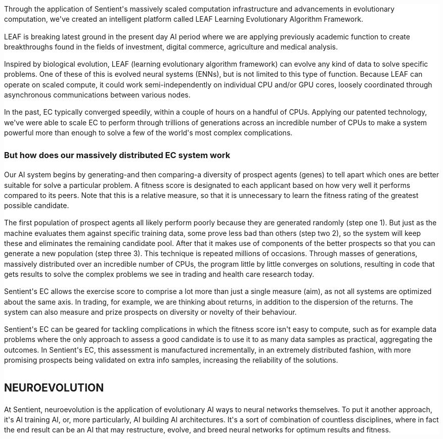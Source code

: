 Through the application of Sentient's massively scaled computation infrastructure and advancements in evolutionary computation, we've created an intelligent platform called LEAF  Learning Evolutionary Algorithm Framework.

LEAF is breaking latest ground in the present day AI period where we are applying previously academic function to create breakthroughs found in the fields of investment, digital commerce, agriculture and medical analysis.

Inspired by biological evolution, LEAF (learning evolutionary algorithm framework) can evolve any kind of data to solve specific problems. One of these of this is evolved neural systems (ENNs), but is not limited to this type of function. Because LEAF can operate on scaled compute, it could work semi-independently on individual CPU and/or GPU cores, loosely coordinated through asynchronous communications between various nodes.

In the past, EC typically converged speedily, within a couple of hours on a handful of CPUs. Applying our patented technology, we've were able to scale EC to perform through trillions of generations across an incredible number of CPUs to make a system powerful more than enough to solve a few of the world's most complex complications.

### But how does our massively distributed EC system work

Our AI system begins by generating-and then comparing-a diversity of prospect agents (genes) to tell apart which ones are better suitable for solve a particular problem. A fitness score is designated to each applicant based on how very well it performs compared to its peers. Note that this is a relative measure, so that it is unnecessary to learn the fitness rating of the greatest possible candidate.

The first population of prospect agents all likely perform poorly because they are generated randomly (step one 1). But just as the machine evaluates them against specific training data, some prove less bad than others (step two 2), so the system will keep these and eliminates the remaining candidate pool. After that it makes use of components of the better prospects so that you can generate a new population (step three 3). This technique is repeated millions of occasions. Through masses of generations, massively distributed over an incredible number of CPUs, the program little by little converges on solutions, resulting in code that gets results to solve the complex problems we see in trading and health care research today.

Sentient's EC allows the exercise score to comprise a lot more than just a single measure (aim), as not all systems are optimized about the same axis. In trading, for example, we are thinking about returns, in addition to the dispersion of the returns. The system can also measure and prize prospects on diversity or novelty of their behaviour.

Sentient's EC can be geared for tackling complications in which the fitness score isn't easy to compute, such as for example data problems where the only approach to assess a good candidate is to use it to as many data samples as practical, aggregating the outcomes. In Sentient's EC, this assessment is manufactured incrementally, in an extremely distributed fashion, with more promising prospects being validated on extra info samples, increasing the reliability of the solutions.

## NEUROEVOLUTION

At Sentient, neuroevolution is the application of evolutionary AI ways to neural networks themselves. To put it another approach, it's AI training AI, or, more particularly, AI building AI architectures. It's a sort of combination of countless disciplines, where in fact the end result can be an AI that may restructure, evolve, and breed neural networks for optimum results and fitness.
